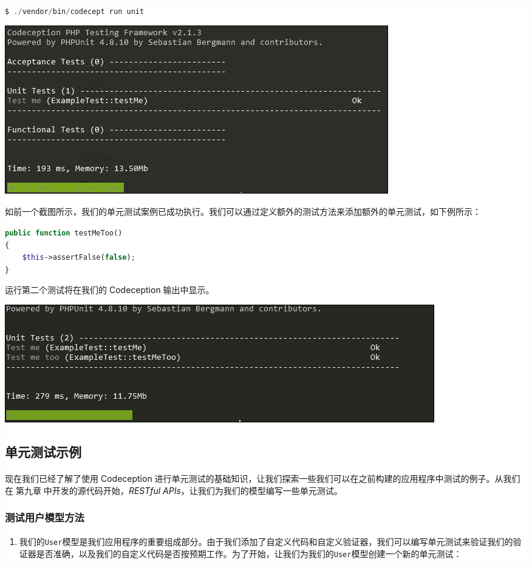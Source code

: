 ```php
$ ./vendor/bin/codecept run unit

```

![生成单元测试](img/00043.jpeg)

如前一个截图所示，我们的单元测试案例已成功执行。我们可以通过定义额外的测试方法来添加额外的单元测试，如下例所示：

```php
public function testMeToo()
{
    $this->assertFalse(false);
}
```

运行第二个测试将在我们的 Codeception 输出中显示。

![生成单元测试](img/00044.jpeg)

## 单元测试示例

现在我们已经了解了使用 Codeception 进行单元测试的基础知识，让我们探索一些我们可以在之前构建的应用程序中测试的例子。从我们在 第九章 中开发的源代码开始，*RESTful APIs*，让我们为我们的模型编写一些单元测试。

### 测试用户模型方法

1.  我们的`User`模型是我们应用程序的重要组成部分。由于我们添加了自定义代码和自定义验证器，我们可以编写单元测试来验证我们的验证器是否准确，以及我们的自定义代码是否按预期工作。为了开始，让我们为我们的`User`模型创建一个新的单元测试：
